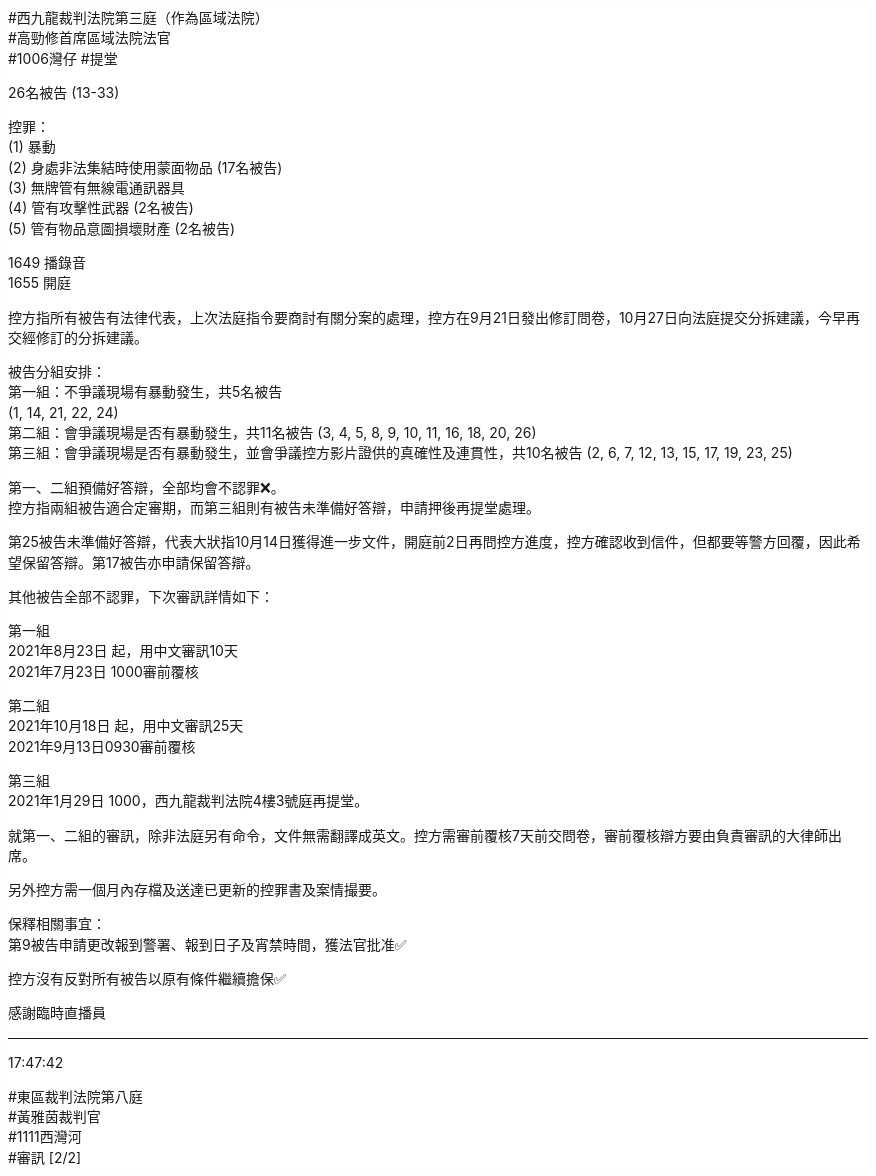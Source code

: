 \#西九龍裁判法院第三庭（作為區域法院）  
\#高勁修首席區域法院法官  
\#1006灣仔 \#提堂  
  
26名被告 (13-33)  
  
控罪：  
(1) 暴動  
(2) 身處非法集結時使用蒙面物品 (17名被告)  
(3) 無牌管有無線電通訊器具  
(4) 管有攻擊性武器 (2名被告)  
(5) 管有物品意圖損壞財產 (2名被告)  
  
1649 播錄音  
1655 開庭  
  
控方指所有被告有法律代表，上次法庭指令要商討有關分案的處理，控方在9月21日發出修訂問卷，10月27日向法庭提交分拆建議，今早再交經修訂的分拆建議。  
  
被告分組安排：  
第一組：不爭議現場有暴動發生，共5名被告  
(1, 14, 21, 22, 24)  
第二組：會爭議現場是否有暴動發生，共11名被告 (3, 4, 5, 8, 9, 10, 11, 16, 18, 20, 26)  
第三組：會爭議現場是否有暴動發生，並會爭議控方影片證供的真確性及連貫性，共10名被告 (2, 6, 7, 12, 13, 15, 17, 19, 23, 25)  
  
第一、二組預備好答辯，全部均會不認罪❌。  
控方指兩組被告適合定審期，而第三組則有被告未準備好答辯，申請押後再提堂處理。  
  
第25被告未準備好答辯，代表大狀指10月14日獲得進一步文件，開庭前2日再問控方進度，控方確認收到信件，但都要等警方回覆，因此希望保留答辯。第17被告亦申請保留答辯。  
  
其他被告全部不認罪，下次審訊詳情如下：  
  
第一組  
2021年8月23日 起，用中文審訊10天  
2021年7月23日 1000審前覆核  
  
第二組  
2021年10月18日 起，用中文審訊25天  
2021年9月13日0930審前覆核  
  
第三組  
2021年1月29日 1000，西九龍裁判法院4樓3號庭再提堂。  
  
就第一、二組的審訊，除非法庭另有命令，文件無需翻譯成英文。控方需審前覆核7天前交問卷，審前覆核辯方要由負責審訊的大律師出席。  
  
另外控方需一個月內存檔及送達已更新的控罪書及案情撮要。  
  
保釋相關事宜：  
第9被告申請更改報到警署、報到日子及宵禁時間，獲法官批准✅  
  
控方沒有反對所有被告以原有條件繼續擔保✅  
  
感謝臨時直播員

---
      
17:47:42



\#東區裁判法院第八庭  
\#黃雅茵裁判官  
\#1111西灣河  
\#審訊 \[2/2\]  
  
